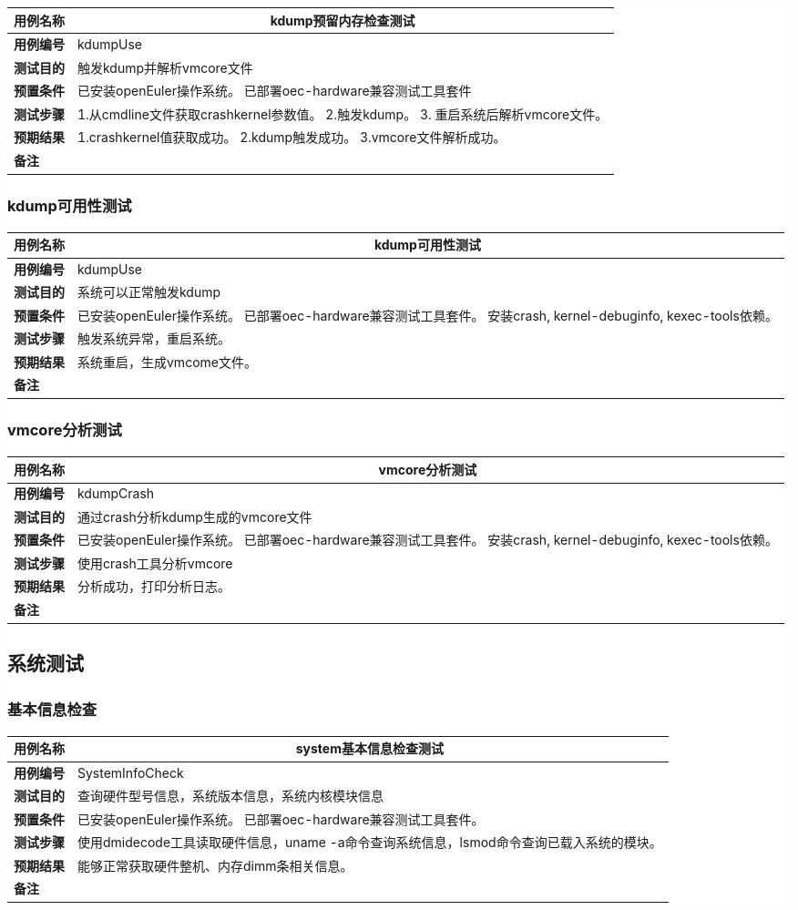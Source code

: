 | **用例名称** | kdump预留内存检查测试 |
|-------------|--------------|
| **用例编号** | kdumpUse |
| **测试目的** | 触发kdump并解析vmcore文件 |
| **预置条件** | 已安装openEuler操作系统。 已部署oec-hardware兼容测试工具套件 |
| **测试步骤** | 1.从cmdline文件获取crashkernel参数值。 2.触发kdump。 3. 重启系统后解析vmcore文件。  |
| **预期结果** | 1.crashkernel值获取成功。 2.kdump触发成功。 3.vmcore文件解析成功。 |
| **备注**  | |

### kdump可用性测试

| **用例名称** | kdump可用性测试 |
|-------------|----------------|
| **用例编号** | kdumpUse  |
| **测试目的** | 系统可以正常触发kdump |
| **预置条件** | 已安装openEuler操作系统。 已部署oec-hardware兼容测试工具套件。 安装crash, kernel-debuginfo, kexec-tools依赖。 |
| **测试步骤** | 触发系统异常，重启系统。 |
| **预期结果** | 系统重启，生成vmcome文件。 |
| **备注**  | |

### vmcore分析测试

| **用例名称** | vmcore分析测试 |
|-------------|----------------|
| **用例编号** | kdumpCrash |
| **测试目的** | 通过crash分析kdump生成的vmcore文件 |
| **预置条件** | 已安装openEuler操作系统。 已部署oec-hardware兼容测试工具套件。 安装crash, kernel-debuginfo, kexec-tools依赖。 |
| **测试步骤** | 使用crash工具分析vmcore |
| **预期结果** | 分析成功，打印分析日志。|
| **备注**  | |

## 系统测试

### 基本信息检查

| **用例名称** | system基本信息检查测试 |
|-------------|-----------------------|
| **用例编号** | SystemInfoCheck  |
| **测试目的** | 查询硬件型号信息，系统版本信息，系统内核模块信息 |
| **预置条件** | 已安装openEuler操作系统。 已部署oec-hardware兼容测试工具套件。 |
| **测试步骤** | 使用dmidecode工具读取硬件信息，uname -a命令查询系统信息，lsmod命令查询已载入系统的模块。 |
| **预期结果** | 能够正常获取硬件整机、内存dimm条相关信息。 |
| **备注**  |  |
